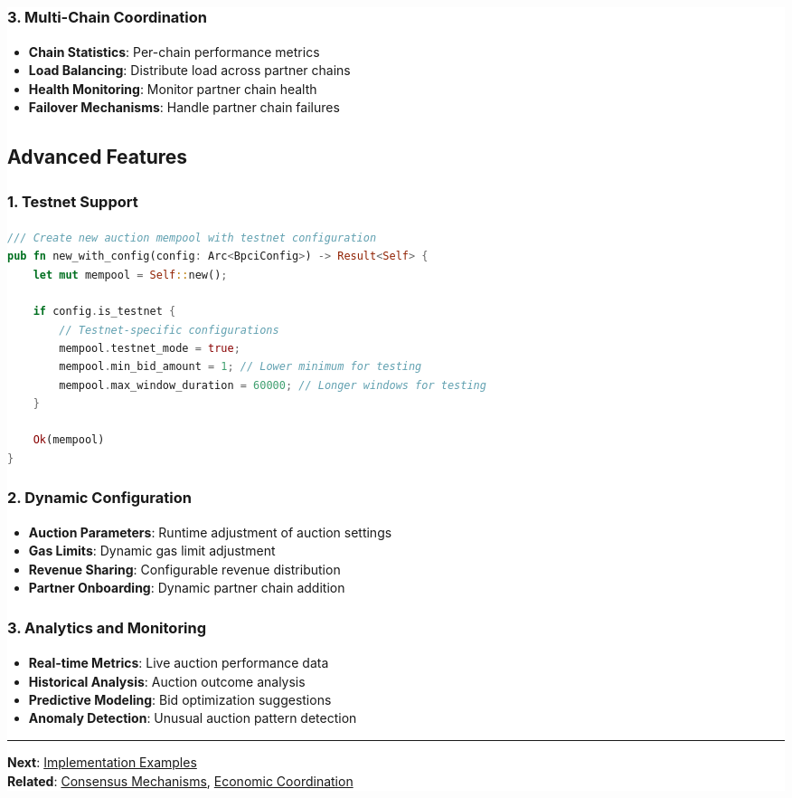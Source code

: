 ### 3. Multi-Chain Coordination
- **Chain Statistics**: Per-chain performance metrics
- **Load Balancing**: Distribute load across partner chains
- **Health Monitoring**: Monitor partner chain health
- **Failover Mechanisms**: Handle partner chain failures

## Advanced Features

### 1. Testnet Support
```rust
/// Create new auction mempool with testnet configuration
pub fn new_with_config(config: Arc<BpciConfig>) -> Result<Self> {
    let mut mempool = Self::new();
    
    if config.is_testnet {
        // Testnet-specific configurations
        mempool.testnet_mode = true;
        mempool.min_bid_amount = 1; // Lower minimum for testing
        mempool.max_window_duration = 60000; // Longer windows for testing
    }
    
    Ok(mempool)
}
```

### 2. Dynamic Configuration
- **Auction Parameters**: Runtime adjustment of auction settings
- **Gas Limits**: Dynamic gas limit adjustment
- **Revenue Sharing**: Configurable revenue distribution
- **Partner Onboarding**: Dynamic partner chain addition

### 3. Analytics and Monitoring
- **Real-time Metrics**: Live auction performance data
- **Historical Analysis**: Auction outcome analysis
- **Predictive Modeling**: Bid optimization suggestions
- **Anomaly Detection**: Unusual auction pattern detection

---

**Next**: [Implementation Examples](02-auction-implementation-examples.md)  
**Related**: [Consensus Mechanisms](../24-shared-consensus/), [Economic Coordination](../14-bpci-economy/)
